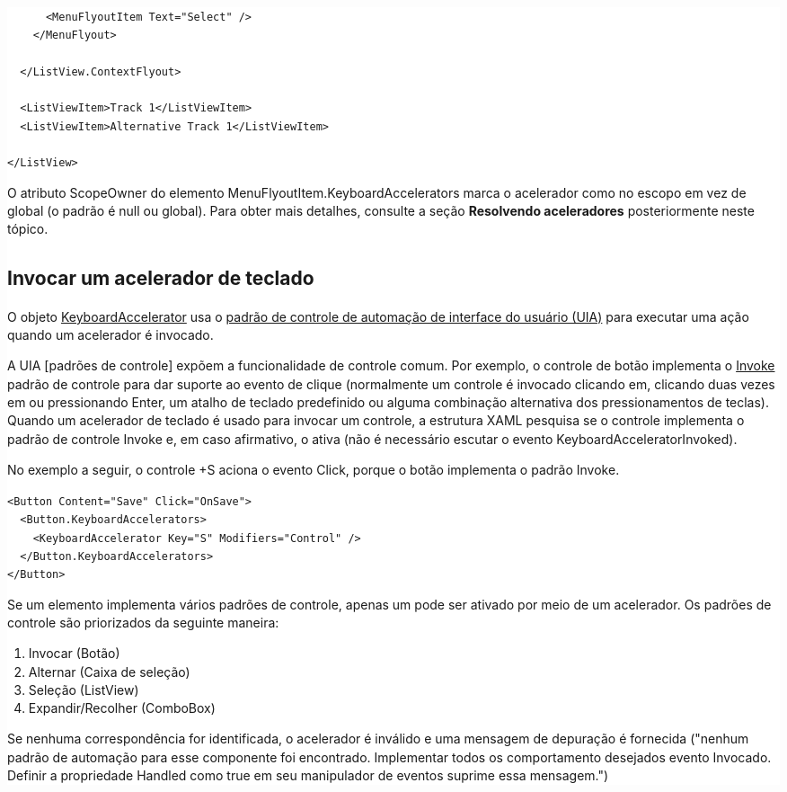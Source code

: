 ``` xaml
      <MenuFlyoutItem Text="Select" />
    </MenuFlyout>
    
  </ListView.ContextFlyout>
    
  <ListViewItem>Track 1</ListViewItem>
  <ListViewItem>Alternative Track 1</ListViewItem>

</ListView>
```

O atributo ScopeOwner do elemento MenuFlyoutItem.KeyboardAccelerators marca o acelerador como no escopo em vez de global (o padrão é null ou global). Para obter mais detalhes, consulte a seção **Resolvendo aceleradores** posteriormente neste tópico.

## <a name="invoke-a-keyboard-accelerator"></a>Invocar um acelerador de teclado 

O objeto [KeyboardAccelerator](https://docs.microsoft.com/uwp/api/windows.ui.xaml.input.keyboardaccelerator) usa o [padrão de controle de automação de interface do usuário (UIA)](https://msdn.microsoft.com/library/windows/desktop/ee671194(v=vs.85).aspx) para executar uma ação quando um acelerador é invocado.

A UIA [padrões de controle] expõem a funcionalidade de controle comum. Por exemplo, o controle de botão implementa o [Invoke](https://msdn.microsoft.com/library/windows/desktop/ee671279(v=vs.85).aspx) padrão de controle para dar suporte ao evento de clique (normalmente um controle é invocado clicando em, clicando duas vezes em ou pressionando Enter, um atalho de teclado predefinido ou alguma combinação alternativa dos pressionamentos de teclas). Quando um acelerador de teclado é usado para invocar um controle, a estrutura XAML pesquisa se o controle implementa o padrão de controle Invoke e, em caso afirmativo, o ativa (não é necessário escutar o evento KeyboardAcceleratorInvoked).

No exemplo a seguir, o controle +S aciona o evento Click, porque o botão implementa o padrão Invoke.

``` xaml 
<Button Content="Save" Click="OnSave">
  <Button.KeyboardAccelerators>
    <KeyboardAccelerator Key="S" Modifiers="Control" />
  </Button.KeyboardAccelerators>
</Button>
```

Se um elemento implementa vários padrões de controle, apenas um pode ser ativado por meio de um acelerador. Os padrões de controle são priorizados da seguinte maneira:
1.  Invocar (Botão)
2.  Alternar (Caixa de seleção)
3.  Seleção (ListView)
4.  Expandir/Recolher (ComboBox) 

Se nenhuma correspondência for identificada, o acelerador é inválido e uma mensagem de depuração é fornecida ("nenhum padrão de automação para esse componente foi encontrado. Implementar todos os comportamento desejados evento Invocado. Definir a propriedade Handled como true em seu manipulador de eventos suprime essa mensagem.")
